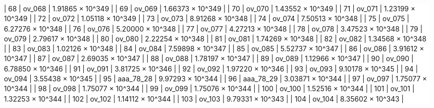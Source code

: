 | 68 | ov_068 | 1.91865 × 10^349 |
| 69 | ov_069 | 1.66373 × 10^349 |
| 70 | ov_070 | 1.43552 × 10^349 |
| 71 | ov_071 | 1.23199 × 10^349 |
| 72 | ov_072 | 1.05118 × 10^349 |
| 73 | ov_073 | 8.91268 × 10^348 |
| 74 | ov_074 | 7.50513 × 10^348 |
| 75 | ov_075 | 6.27276 × 10^348 |
| 76 | ov_076 | 5.20000 × 10^348 |
| 77 | ov_077 | 4.27213 × 10^348 |
| 78 | ov_078 | 3.47523 × 10^348 |
| 79 | ov_079 | 2.79617 × 10^348 |
| 80 | ov_080 | 2.22254 × 10^348 |
| 81 | ov_081 | 1.74269 × 10^348 |
| 82 | ov_082 | 1.34568 × 10^348 |
| 83 | ov_083 | 1.02126 × 10^348 |
| 84 | ov_084 | 7.59898 × 10^347 |
| 85 | ov_085 | 5.52737 × 10^347 |
| 86 | ov_086 | 3.91612 × 10^347 |
| 87 | ov_087 | 2.69035 × 10^347 |
| 88 | ov_088 | 1.78197 × 10^347 |
| 89 | ov_089 | 1.12966 × 10^347 |
| 90 | ov_090 | 6.78850 × 10^346 |
| 91 | ov_091 | 3.81725 × 10^346 |
| 92 | ov_092 | 1.97220 × 10^346 |
| 93 | ov_093 | 9.10178 × 10^345 |
| 94 | ov_094 | 3.55438 × 10^345 |
| 95 | aaa_78_28 | 9.97293 × 10^344 |
| 96 | aaa_78_29 | 3.03871 × 10^344 |
| 97 | ov_097 | 1.75077 × 10^344 |
| 98 | ov_098 | 1.75077 × 10^344 |
| 99 | ov_099 | 1.75076 × 10^344 |
| 100 | ov_100 | 1.52516 × 10^344 |
| 101 | ov_101 | 1.32253 × 10^344 |
| 102 | ov_102 | 1.14112 × 10^344 |
| 103 | ov_103 | 9.79331 × 10^343 |
| 104 | ov_104 | 8.35602 × 10^343 |